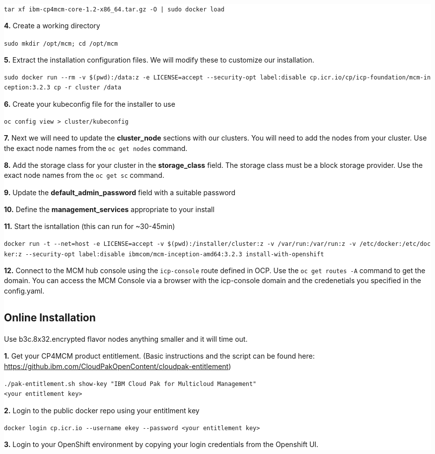 ```
tar xf ibm-cp4mcm-core-1.2-x86_64.tar.gz -O | sudo docker load
```

**4.** Create a working directory 

```
sudo mkdir /opt/mcm; cd /opt/mcm
```

**5.** Extract the installation configuration files. We will modify these to customize our installation.

```
sudo docker run --rm -v $(pwd):/data:z -e LICENSE=accept --security-opt label:disable cp.icr.io/cp/icp-foundation/mcm-inception:3.2.3 cp -r cluster /data
```

**6.** Create your kubeconfig file for the installer to use

```
oc config view > cluster/kubeconfig
```

**7.** Next we will need to update the **cluster_node** sections with our clusters. You will need to add the nodes from your cluster. Use the exact node names from the `oc get nodes` command.

**8.** Add the storage class for your cluster in the **storage_class** field. The storage class must be a block storage provider. Use the exact node names from the `oc get sc` command.

**9.** Update the **default_admin_password** field with a suitable password

**10.** Define the **management_services**  appropriate to your install

**11.** Start the isntallation (this can run for ~30-45min)

```
docker run -t --net=host -e LICENSE=accept -v $(pwd):/installer/cluster:z -v /var/run:/var/run:z -v /etc/docker:/etc/docker:z --security-opt label:disable ibmcom/mcm-inception-amd64:3.2.3 install-with-openshift
```

**12.** Connect to the MCM hub console using the `icp-console` route defined in OCP. Use the `oc get routes -A` command to get the domain. You can access the MCM Console via a browser with the icp-console domain and the credenetials you specified in the config.yaml.

## Online Installation

Use b3c.8x32.encrypted flavor nodes anything smaller and it will time out.

**1.** Get your CP4MCM product entitlement. (Basic instructions and the script can be found here: https://github.ibm.com/CloudPakOpenContent/cloudpak-entitlement)
   ```
   ./pak-entitlement.sh show-key "IBM Cloud Pak for Multicloud Management"
   <your entitlement key>
   ```
**2.** Login to the public docker repo using your entitlment key
   ```
docker login cp.icr.io --username ekey --password <your entitlement key>
   ```
**3.** Login to your OpenShift environment by copying your login credentials from the Openshift UI.

